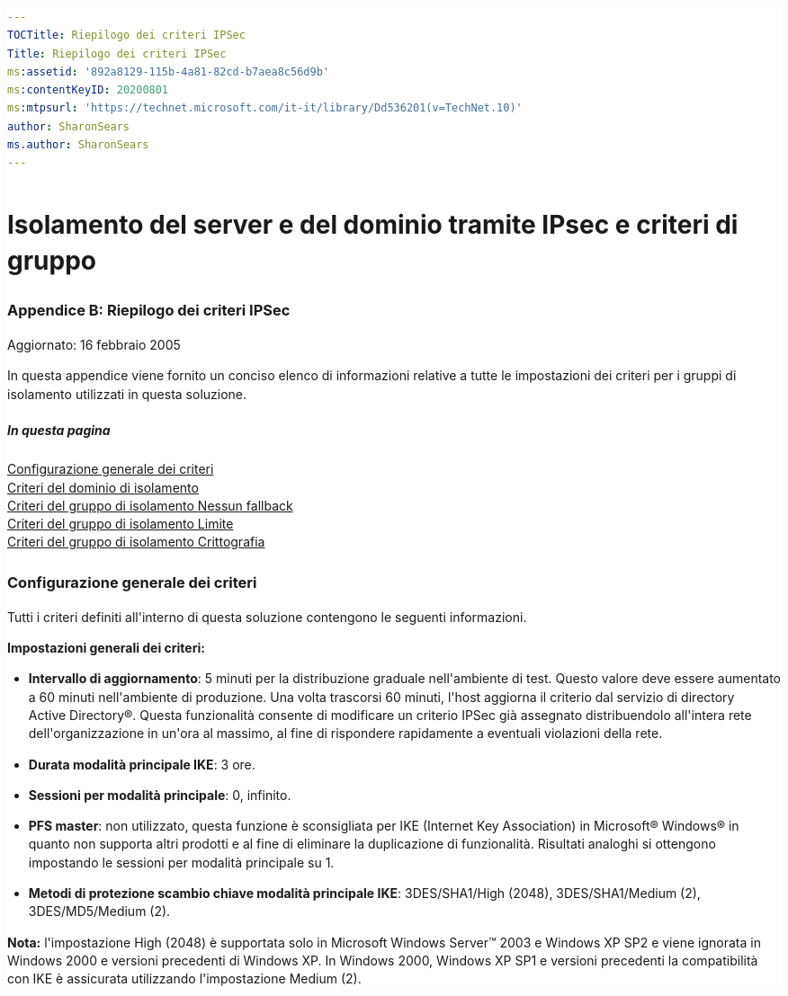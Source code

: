 ```yaml
---
TOCTitle: Riepilogo dei criteri IPSec
Title: Riepilogo dei criteri IPSec
ms:assetid: '892a8129-115b-4a81-82cd-b7aea8c56d9b'
ms:contentKeyID: 20200801
ms:mtpsurl: 'https://technet.microsoft.com/it-it/library/Dd536201(v=TechNet.10)'
author: SharonSears
ms.author: SharonSears
---
```


Isolamento del server e del dominio tramite IPsec e criteri di gruppo
=====================================================================

### Appendice B: Riepilogo dei criteri IPSec

Aggiornato: 16 febbraio 2005

In questa appendice viene fornito un conciso elenco di informazioni relative a tutte le impostazioni dei criteri per i gruppi di isolamento utilizzati in questa soluzione.

##### In questa pagina

[](#eeaa)[Configurazione generale dei criteri](#eeaa)  
[](#edaa)[Criteri del dominio di isolamento](#edaa)  
[](#ecaa)[Criteri del gruppo di isolamento Nessun fallback](#ecaa)  
[](#ebaa)[Criteri del gruppo di isolamento Limite](#ebaa)  
[](#eaaa)[Criteri del gruppo di isolamento Crittografia](#eaaa)  

### Configurazione generale dei criteri

Tutti i criteri definiti all'interno di questa soluzione contengono le seguenti informazioni.

**Impostazioni generali dei criteri:**

-   **Intervallo di aggiornamento**: 5 minuti per la distribuzione graduale nell'ambiente di test. Questo valore deve essere aumentato a 60 minuti nell'ambiente di produzione. Una volta trascorsi 60 minuti, l'host aggiorna il criterio dal servizio di directory Active Directory®. Questa funzionalità consente di modificare un criterio IPSec già assegnato distribuendolo all'intera rete dell'organizzazione in un'ora al massimo, al fine di rispondere rapidamente a eventuali violazioni della rete.

-   **Durata modalità principale IKE**: 3 ore.

-   **Sessioni per modalità principale**: 0, infinito.

-   **PFS master**: non utilizzato, questa funzione è sconsigliata per IKE (Internet Key Association) in Microsoft® Windows® in quanto non supporta altri prodotti e al fine di eliminare la duplicazione di funzionalità. Risultati analoghi si ottengono impostando le sessioni per modalità principale su 1.

-   **Metodi di protezione scambio chiave modalità principale IKE**: 3DES/SHA1/High (2048), 3DES/SHA1/Medium (2), 3DES/MD5/Medium (2).

**Nota:** l'impostazione High (2048) è supportata solo in Microsoft Windows Server™ 2003 e Windows XP SP2 e viene ignorata in Windows 2000 e versioni precedenti di Windows XP. In Windows 2000, Windows XP SP1 e versioni precedenti la compatibilità con IKE è assicurata utilizzando l'impostazione Medium (2).
